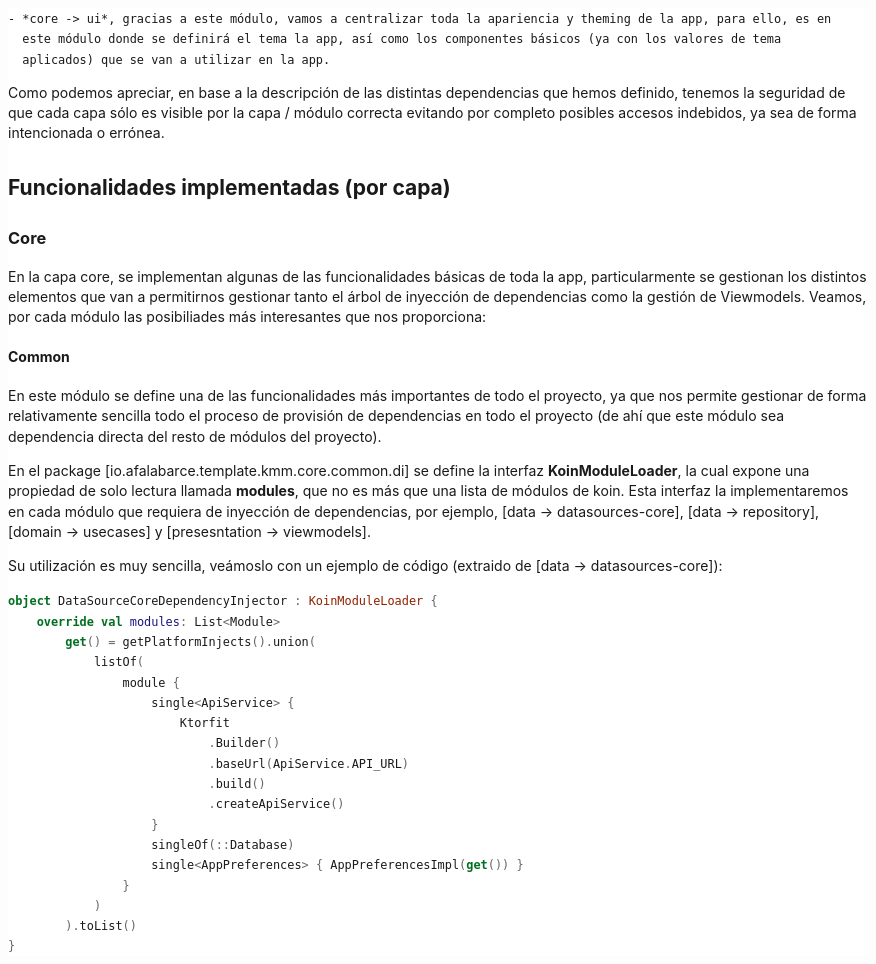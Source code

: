     - *core -> ui*, gracias a este módulo, vamos a centralizar toda la apariencia y theming de la app, para ello, es en
      este módulo donde se definirá el tema la app, así como los componentes básicos (ya con los valores de tema
      aplicados) que se van a utilizar en la app.

Como podemos apreciar, en base a la descripción de las distintas dependencias que hemos definido, tenemos la seguridad
de que cada capa sólo es visible por la capa / módulo correcta evitando por completo posibles accesos indebidos, ya sea
de forma intencionada o errónea.

## Funcionalidades implementadas (por capa)

### Core

En la capa core, se implementan algunas de las funcionalidades básicas de toda la app, particularmente se gestionan los
distintos elementos que van a permitirnos gestionar tanto el árbol de inyección de dependencias como la gestión de
Viewmodels. Veamos, por cada módulo las posibiliades más interesantes que nos proporciona:

#### Common

En este módulo se define una de las funcionalidades más importantes de todo el proyecto, ya que nos permite gestionar de
forma relativamente sencilla todo el proceso de provisión de dependencias en todo el proyecto (de ahí que este módulo
sea dependencia directa del resto de módulos del proyecto).

En el package [io.afalabarce.template.kmm.core.common.di] se define la interfaz **KoinModuleLoader**, la cual
expone una propiedad de solo lectura llamada **modules**, que no es más que una lista de módulos de koin.
Esta interfaz la implementaremos en cada módulo que requiera de inyección de dependencias, por ejemplo,
[data -> datasources-core], [data -> repository], [domain -> usecases] y [presesntation -> viewmodels].

Su utilización es muy sencilla, veámoslo con un ejemplo de código (extraido de [data -> datasources-core]):

```kotlin
object DataSourceCoreDependencyInjector : KoinModuleLoader {
    override val modules: List<Module>
        get() = getPlatformInjects().union(
            listOf(
                module {
                    single<ApiService> {
                        Ktorfit
                            .Builder()
                            .baseUrl(ApiService.API_URL)
                            .build()
                            .createApiService()
                    }
                    singleOf(::Database)
                    single<AppPreferences> { AppPreferencesImpl(get()) }
                }
            )
        ).toList()
}
```
